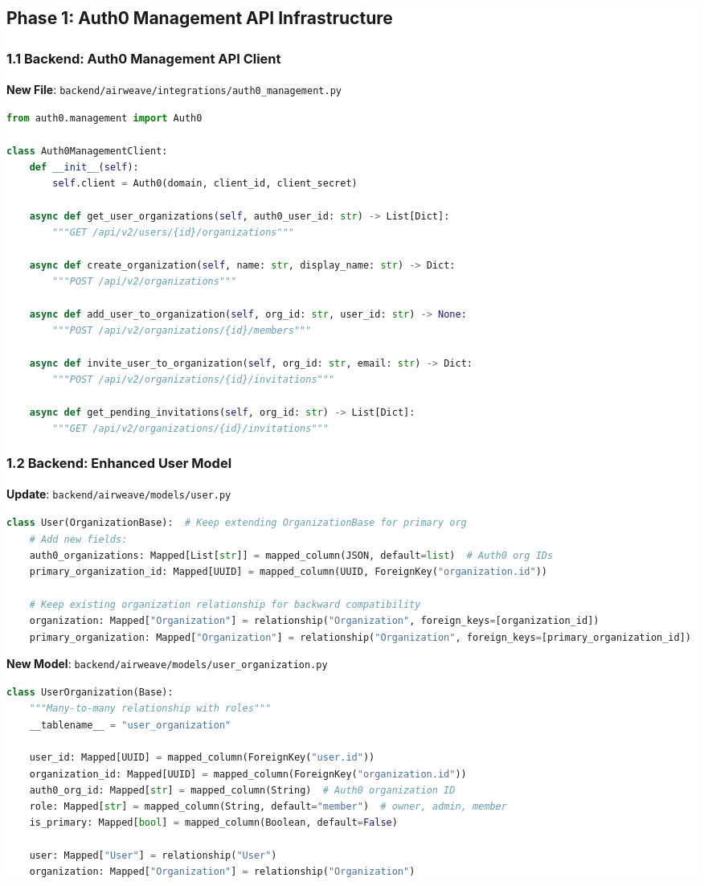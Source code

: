 ## Phase 1: Auth0 Management API Infrastructure

### 1.1 Backend: Auth0 Management API Client
**New File**: `backend/airweave/integrations/auth0_management.py`

```python
from auth0.management import Auth0

class Auth0ManagementClient:
    def __init__(self):
        self.client = Auth0(domain, client_id, client_secret)

    async def get_user_organizations(self, auth0_user_id: str) -> List[Dict]:
        """GET /api/v2/users/{id}/organizations"""

    async def create_organization(self, name: str, display_name: str) -> Dict:
        """POST /api/v2/organizations"""

    async def add_user_to_organization(self, org_id: str, user_id: str) -> None:
        """POST /api/v2/organizations/{id}/members"""

    async def invite_user_to_organization(self, org_id: str, email: str) -> Dict:
        """POST /api/v2/organizations/{id}/invitations"""

    async def get_pending_invitations(self, org_id: str) -> List[Dict]:
        """GET /api/v2/organizations/{id}/invitations"""
```

### 1.2 Backend: Enhanced User Model
**Update**: `backend/airweave/models/user.py`

```python
class User(OrganizationBase):  # Keep extending OrganizationBase for primary org
    # Add new fields:
    auth0_organizations: Mapped[List[str]] = mapped_column(JSON, default=list)  # Auth0 org IDs
    primary_organization_id: Mapped[UUID] = mapped_column(UUID, ForeignKey("organization.id"))

    # Keep existing organization relationship for backward compatibility
    organization: Mapped["Organization"] = relationship("Organization", foreign_keys=[organization_id])
    primary_organization: Mapped["Organization"] = relationship("Organization", foreign_keys=[primary_organization_id])
```

**New Model**: `backend/airweave/models/user_organization.py`
```python
class UserOrganization(Base):
    """Many-to-many relationship with roles"""
    __tablename__ = "user_organization"

    user_id: Mapped[UUID] = mapped_column(ForeignKey("user.id"))
    organization_id: Mapped[UUID] = mapped_column(ForeignKey("organization.id"))
    auth0_org_id: Mapped[str] = mapped_column(String)  # Auth0 organization ID
    role: Mapped[str] = mapped_column(String, default="member")  # owner, admin, member
    is_primary: Mapped[bool] = mapped_column(Boolean, default=False)

    user: Mapped["User"] = relationship("User")
    organization: Mapped["Organization"] = relationship("Organization")
```
